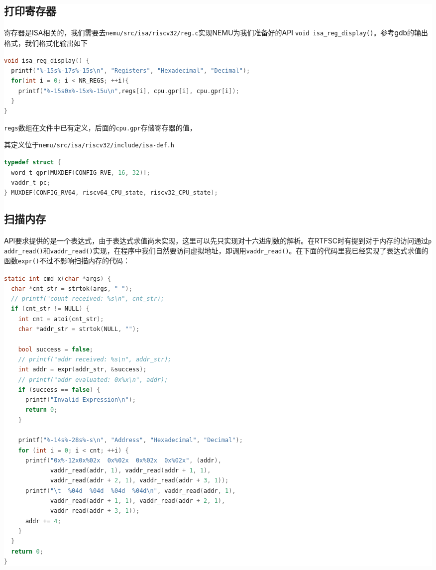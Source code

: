 ##  打印寄存器

寄存器是ISA相关的，我们需要去`nemu/src/isa/riscv32/reg.c`实现NEMU为我们准备好的API `void isa_reg_display()`。参考gdb的输出格式，我们格式化输出如下

```c
void isa_reg_display() {
  printf("%-15s%-17s%-15s\n", "Registers", "Hexadecimal", "Decimal");
  for(int i = 0; i < NR_REGS; ++i){
    printf("%-15s0x%-15x%-15u\n",regs[i], cpu.gpr[i], cpu.gpr[i]);
  }
}
```

`regs`数组在文件中已有定义，后面的`cpu.gpr`存储寄存器的值，

其定义位于`nemu/src/isa/riscv32/include/isa-def.h`

```c
typedef struct {
  word_t gpr[MUXDEF(CONFIG_RVE, 16, 32)];
  vaddr_t pc;
} MUXDEF(CONFIG_RV64, riscv64_CPU_state, riscv32_CPU_state);
```

## 扫描内存

API要求提供的是一个表达式，由于表达式求值尚未实现，这里可以先只实现对十六进制数的解析。在RTFSC时有提到对于内存的访问通过`paddr_read()`和`vaddr_read()`实现，在程序中我们自然要访问虚拟地址，即调用`vaddr_read()`。在下面的代码里我已经实现了表达式求值的函数`expr()`不过不影响扫描内存的代码：

```c
static int cmd_x(char *args) {
  char *cnt_str = strtok(args, " ");
  // printf("count received: %s\n", cnt_str);
  if (cnt_str != NULL) {
    int cnt = atoi(cnt_str);
    char *addr_str = strtok(NULL, "");

    bool success = false;
    // printf("addr received: %s\n", addr_str);
    int addr = expr(addr_str, &success);
    // printf("addr evaluated: 0x%x\n", addr);
    if (success == false) {
      printf("Invalid Expression\n");
      return 0;
    }

    printf("%-14s%-28s%-s\n", "Address", "Hexadecimal", "Decimal");
    for (int i = 0; i < cnt; ++i) {
      printf("0x%-12x0x%02x  0x%02x  0x%02x  0x%02x", (addr),
             vaddr_read(addr, 1), vaddr_read(addr + 1, 1),
             vaddr_read(addr + 2, 1), vaddr_read(addr + 3, 1));
      printf("\t  %04d  %04d  %04d  %04d\n", vaddr_read(addr, 1),
             vaddr_read(addr + 1, 1), vaddr_read(addr + 2, 1),
             vaddr_read(addr + 3, 1));
      addr += 4;
    }
  }
  return 0;
}
```

